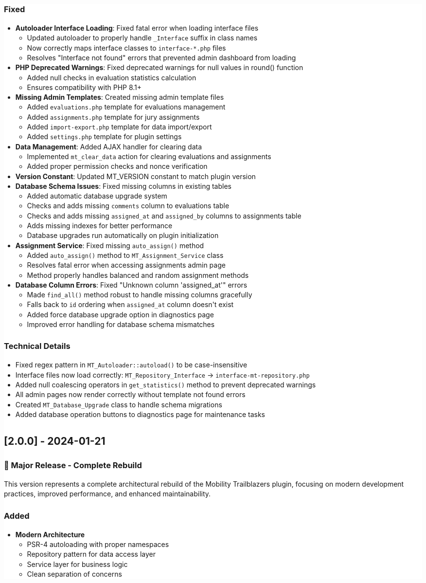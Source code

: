 ### Fixed
- **Autoloader Interface Loading**: Fixed fatal error when loading interface files
  - Updated autoloader to properly handle `_Interface` suffix in class names
  - Now correctly maps interface classes to `interface-*.php` files
  - Resolves "Interface not found" errors that prevented admin dashboard from loading
- **PHP Deprecated Warnings**: Fixed deprecated warnings for null values in round() function
  - Added null checks in evaluation statistics calculation
  - Ensures compatibility with PHP 8.1+
- **Missing Admin Templates**: Created missing admin template files
  - Added `evaluations.php` template for evaluations management
  - Added `assignments.php` template for jury assignments
  - Added `import-export.php` template for data import/export
  - Added `settings.php` template for plugin settings
- **Data Management**: Added AJAX handler for clearing data
  - Implemented `mt_clear_data` action for clearing evaluations and assignments
  - Added proper permission checks and nonce verification
- **Version Constant**: Updated MT_VERSION constant to match plugin version
- **Database Schema Issues**: Fixed missing columns in existing tables
  - Added automatic database upgrade system
  - Checks and adds missing `comments` column to evaluations table
  - Checks and adds missing `assigned_at` and `assigned_by` columns to assignments table
  - Adds missing indexes for better performance
  - Database upgrades run automatically on plugin initialization
- **Assignment Service**: Fixed missing `auto_assign()` method
  - Added `auto_assign()` method to `MT_Assignment_Service` class
  - Resolves fatal error when accessing assignments admin page
  - Method properly handles balanced and random assignment methods
- **Database Column Errors**: Fixed "Unknown column 'assigned_at'" errors
  - Made `find_all()` method robust to handle missing columns gracefully
  - Falls back to `id` ordering when `assigned_at` column doesn't exist
  - Added force database upgrade option in diagnostics page
  - Improved error handling for database schema mismatches

### Technical Details
- Fixed regex pattern in `MT_Autoloader::autoload()` to be case-insensitive
- Interface files now load correctly: `MT_Repository_Interface` → `interface-mt-repository.php`
- Added null coalescing operators in `get_statistics()` method to prevent deprecated warnings
- All admin pages now render correctly without template not found errors
- Created `MT_Database_Upgrade` class to handle schema migrations
- Added database operation buttons to diagnostics page for maintenance tasks

## [2.0.0] - 2024-01-21

### 🎉 Major Release - Complete Rebuild

This version represents a complete architectural rebuild of the Mobility Trailblazers plugin, focusing on modern development practices, improved performance, and enhanced maintainability.

### Added
- **Modern Architecture**
  - PSR-4 autoloading with proper namespaces
  - Repository pattern for data access layer
  - Service layer for business logic
  - Clean separation of concerns
  